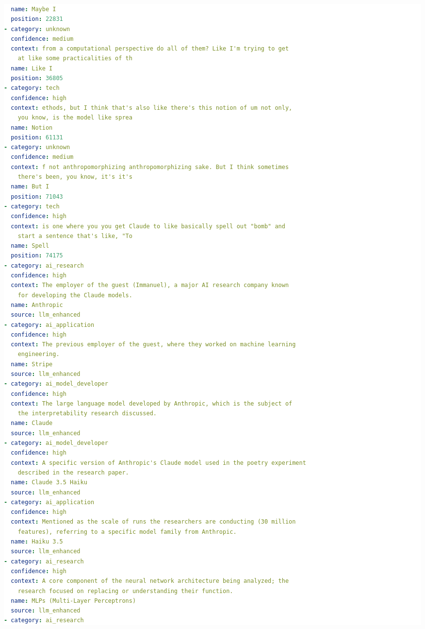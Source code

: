 ```yaml
  name: Maybe I
  position: 22831
- category: unknown
  confidence: medium
  context: from a computational perspective do all of them? Like I'm trying to get
    at like some practicalities of th
  name: Like I
  position: 36805
- category: tech
  confidence: high
  context: ethods, but I think that's also like there's this notion of um not only,
    you know, is the model like sprea
  name: Notion
  position: 61131
- category: unknown
  confidence: medium
  context: f not anthropomorphizing anthropomorphizing sake. But I think sometimes
    there's been, you know, it's it's
  name: But I
  position: 71043
- category: tech
  confidence: high
  context: is one where you you get Claude to like basically spell out "bomb" and
    start a sentence that's like, "To
  name: Spell
  position: 74175
- category: ai_research
  confidence: high
  context: The employer of the guest (Immanuel), a major AI research company known
    for developing the Claude models.
  name: Anthropic
  source: llm_enhanced
- category: ai_application
  confidence: high
  context: The previous employer of the guest, where they worked on machine learning
    engineering.
  name: Stripe
  source: llm_enhanced
- category: ai_model_developer
  confidence: high
  context: The large language model developed by Anthropic, which is the subject of
    the interpretability research discussed.
  name: Claude
  source: llm_enhanced
- category: ai_model_developer
  confidence: high
  context: A specific version of Anthropic's Claude model used in the poetry experiment
    described in the research paper.
  name: Claude 3.5 Haiku
  source: llm_enhanced
- category: ai_application
  confidence: high
  context: Mentioned as the scale of runs the researchers are conducting (30 million
    features), referring to a specific model family from Anthropic.
  name: Haiku 3.5
  source: llm_enhanced
- category: ai_research
  confidence: high
  context: A core component of the neural network architecture being analyzed; the
    research focused on replacing or understanding their function.
  name: MLPs (Multi-Layer Perceptrons)
  source: llm_enhanced
- category: ai_research
```